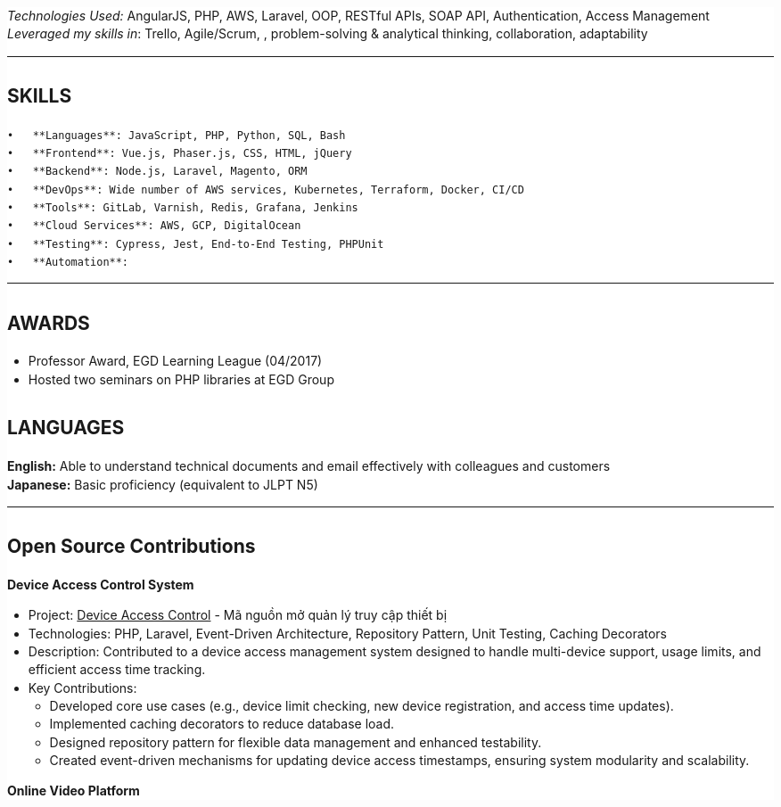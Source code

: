 *Technologies Used:* AngularJS, PHP, AWS, Laravel, OOP, RESTful APIs, SOAP API, Authentication, Access Management  
*Leveraged my skills in*: Trello, Agile/Scrum, , problem-solving & analytical thinking, collaboration, adaptability

---

## SKILLS

	•	**Languages**: JavaScript, PHP, Python, SQL, Bash  
	•	**Frontend**: Vue.js, Phaser.js, CSS, HTML, jQuery  
	•	**Backend**: Node.js, Laravel, Magento, ORM  
	•	**DevOps**: Wide number of AWS services, Kubernetes, Terraform, Docker, CI/CD  
	•	**Tools**: GitLab, Varnish, Redis, Grafana, Jenkins  
	•	**Cloud Services**: AWS, GCP, DigitalOcean  
	•	**Testing**: Cypress, Jest, End-to-End Testing, PHPUnit  
	•	**Automation**: 

---

## AWARDS

* Professor Award, EGD Learning League (04/2017)  
* Hosted two seminars on PHP libraries at EGD Group

## LANGUAGES

**English:** Able to understand technical documents and email effectively with colleagues and customers  
**Japanese:** Basic proficiency (equivalent to JLPT N5)

---

## Open Source Contributions

**Device Access Control System**

* Project: [Device Access Control](https://github.com/qtvhao/device-access-control) - Mã nguồn mở quản lý truy cập thiết bị
* Technologies: PHP, Laravel, Event-Driven Architecture, Repository Pattern, Unit Testing, Caching Decorators
* Description: Contributed to a device access management system designed to handle multi-device support, usage limits, and efficient access time tracking.
* Key Contributions:
  * Developed core use cases (e.g., device limit checking, new device registration, and access time updates).
  * Implemented caching decorators to reduce database load.
  * Designed repository pattern for flexible data management and enhanced testability.
  * Created event-driven mechanisms for updating device access timestamps, ensuring system modularity and scalability.

**Online Video Platform**
